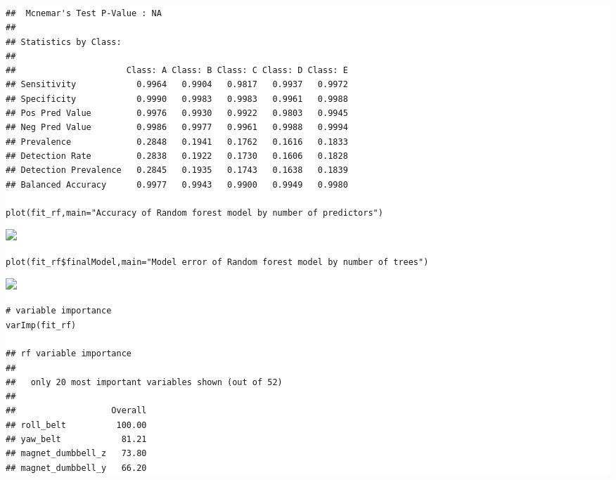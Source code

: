     ##  Mcnemar's Test P-Value : NA              
    ## 
    ## Statistics by Class:
    ## 
    ##                      Class: A Class: B Class: C Class: D Class: E
    ## Sensitivity            0.9964   0.9904   0.9817   0.9937   0.9972
    ## Specificity            0.9990   0.9983   0.9983   0.9961   0.9988
    ## Pos Pred Value         0.9976   0.9930   0.9922   0.9803   0.9945
    ## Neg Pred Value         0.9986   0.9977   0.9961   0.9988   0.9994
    ## Prevalence             0.2848   0.1941   0.1762   0.1616   0.1833
    ## Detection Rate         0.2838   0.1922   0.1730   0.1606   0.1828
    ## Detection Prevalence   0.2845   0.1935   0.1743   0.1638   0.1839
    ## Balanced Accuracy      0.9977   0.9943   0.9900   0.9949   0.9980

    plot(fit_rf,main="Accuracy of Random forest model by number of predictors")

![](writup_files/figure-markdown_strict/unnamed-chunk-12-1.png)

    plot(fit_rf$finalModel,main="Model error of Random forest model by number of trees")

![](writup_files/figure-markdown_strict/unnamed-chunk-12-2.png)

    # variable importance
    varImp(fit_rf)

    ## rf variable importance
    ## 
    ##   only 20 most important variables shown (out of 52)
    ## 
    ##                   Overall
    ## roll_belt          100.00
    ## yaw_belt            81.21
    ## magnet_dumbbell_z   73.80
    ## magnet_dumbbell_y   66.20